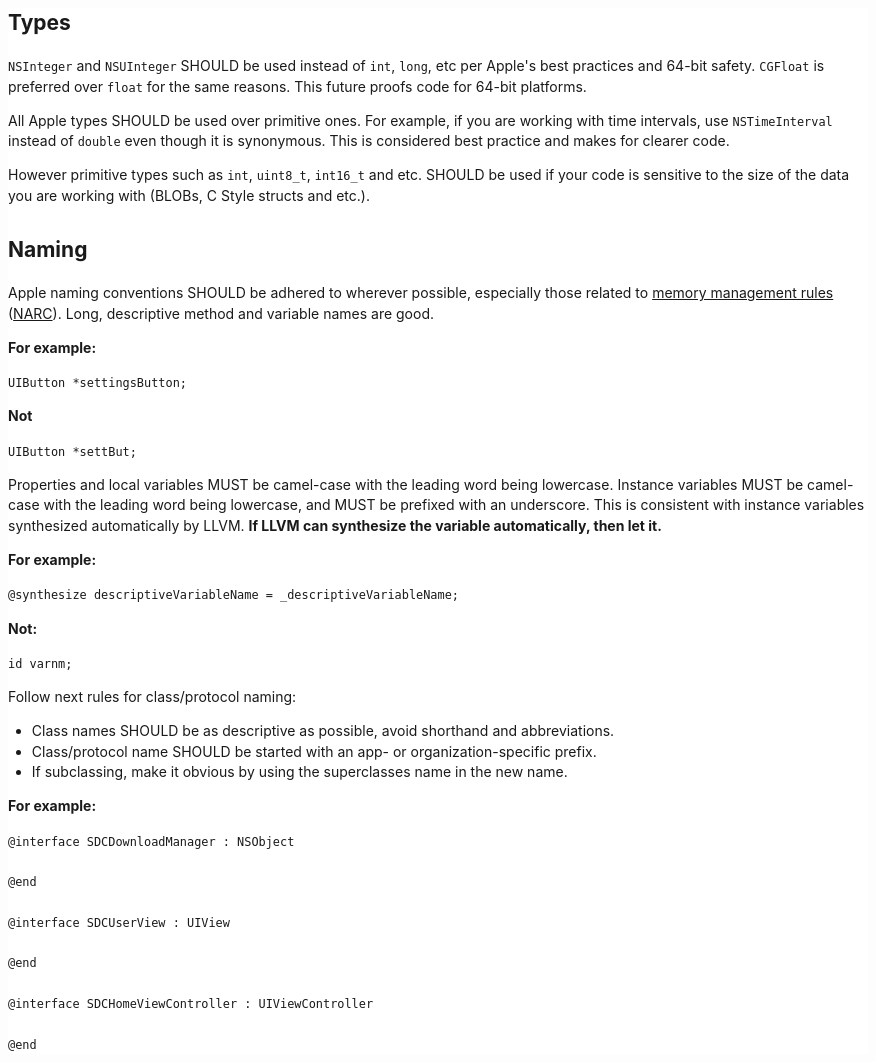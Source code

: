 ## Types

`NSInteger` and `NSUInteger` SHOULD be used instead of `int`, `long`, etc per Apple's best practices and 64-bit safety. `CGFloat` is preferred over `float` for the same reasons. This future proofs code for 64-bit platforms.

All Apple types SHOULD be used over primitive ones. For example, if you are working with time intervals, use `NSTimeInterval` instead of `double` even though it is synonymous. This is considered best practice and makes for clearer code.

However primitive types such as `int`, `uint8_t`, `int16_t` and etc. SHOULD be used if your code is sensitive to the size of the data you are working with (BLOBs, C Style structs and etc.).

## Naming

Apple naming conventions SHOULD be adhered to wherever possible, especially those related to [memory management rules](https://developer.apple.com/library/mac/#documentation/Cocoa/Conceptual/MemoryMgmt/Articles/MemoryMgmt.html) ([NARC](http://stackoverflow.com/a/2865194/340508)). Long, descriptive method and variable names are good.

**For example:**

```objc
UIButton *settingsButton;
```

**Not**

```objc
UIButton *settBut;
```

Properties and local variables MUST be camel-case with the leading word being lowercase. Instance variables MUST be camel-case with the leading word being lowercase, and MUST be prefixed with an underscore. This is consistent with instance variables synthesized automatically by LLVM. **If LLVM can synthesize the variable automatically, then let it.**

**For example:**

```objc
@synthesize descriptiveVariableName = _descriptiveVariableName;
```

**Not:**

```objc
id varnm;
```

Follow next rules for class/protocol naming:
* Class names SHOULD be as descriptive as possible, avoid shorthand and abbreviations.
* Class/protocol name SHOULD be started with an app- or organization-specific prefix.
* If subclassing, make it obvious by using the superclasses name in the new name.

**For example:**


```objc
@interface SDCDownloadManager : NSObject

@end

@interface SDCUserView : UIView

@end

@interface SDCHomeViewController : UIViewController

@end
```
